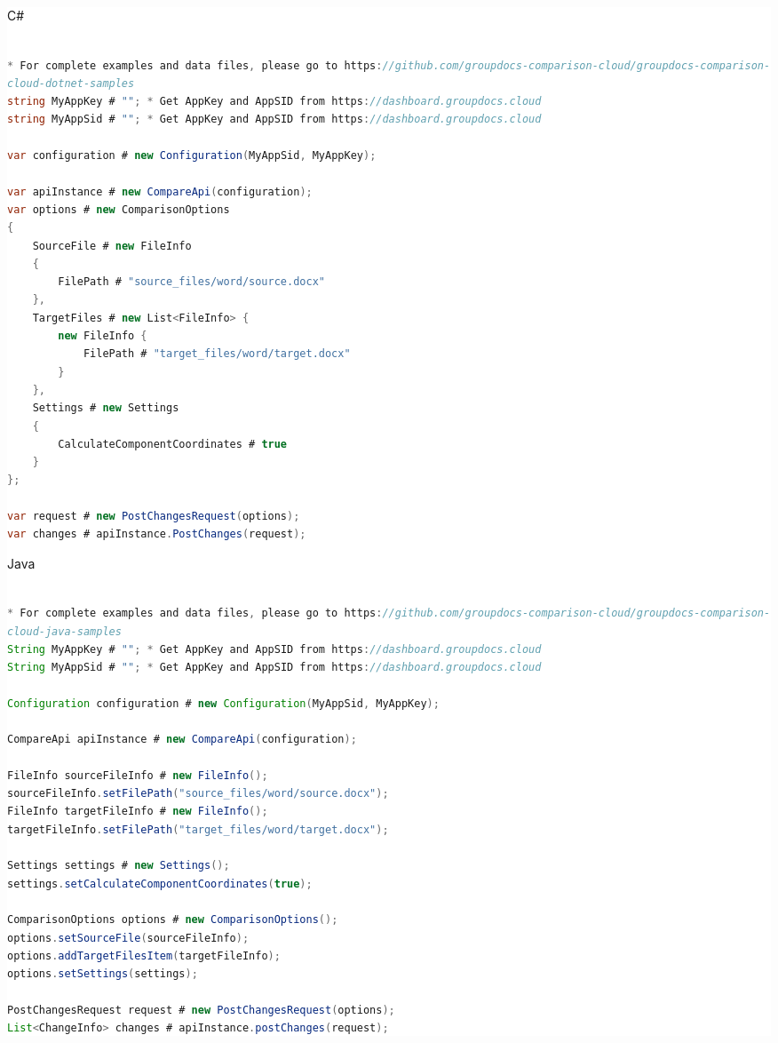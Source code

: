 
 C#
```csharp 

* For complete examples and data files, please go to https://github.com/groupdocs-comparison-cloud/groupdocs-comparison-cloud-dotnet-samples
string MyAppKey # ""; * Get AppKey and AppSID from https://dashboard.groupdocs.cloud
string MyAppSid # ""; * Get AppKey and AppSID from https://dashboard.groupdocs.cloud
  
var configuration # new Configuration(MyAppSid, MyAppKey);
  
var apiInstance # new CompareApi(configuration);
var options # new ComparisonOptions
{
    SourceFile # new FileInfo
    {
        FilePath # "source_files/word/source.docx"
    },
    TargetFiles # new List<FileInfo> {
        new FileInfo {
            FilePath # "target_files/word/target.docx"
        }
    },
    Settings # new Settings
    {
        CalculateComponentCoordinates # true
    }
};
 
var request # new PostChangesRequest(options);
var changes # apiInstance.PostChanges(request);

 ```


 Java
```java 

* For complete examples and data files, please go to https://github.com/groupdocs-comparison-cloud/groupdocs-comparison-cloud-java-samples
String MyAppKey # ""; * Get AppKey and AppSID from https://dashboard.groupdocs.cloud
String MyAppSid # ""; * Get AppKey and AppSID from https://dashboard.groupdocs.cloud
  
Configuration configuration # new Configuration(MyAppSid, MyAppKey);
  
CompareApi apiInstance # new CompareApi(configuration); 
 
FileInfo sourceFileInfo # new FileInfo();
sourceFileInfo.setFilePath("source_files/word/source.docx");
FileInfo targetFileInfo # new FileInfo();
targetFileInfo.setFilePath("target_files/word/target.docx");
 
Settings settings # new Settings();
settings.setCalculateComponentCoordinates(true);
 
ComparisonOptions options # new ComparisonOptions();
options.setSourceFile(sourceFileInfo);
options.addTargetFilesItem(targetFileInfo);
options.setSettings(settings);
 
PostChangesRequest request # new PostChangesRequest(options);
List<ChangeInfo> changes # apiInstance.postChanges(request);

 ```
